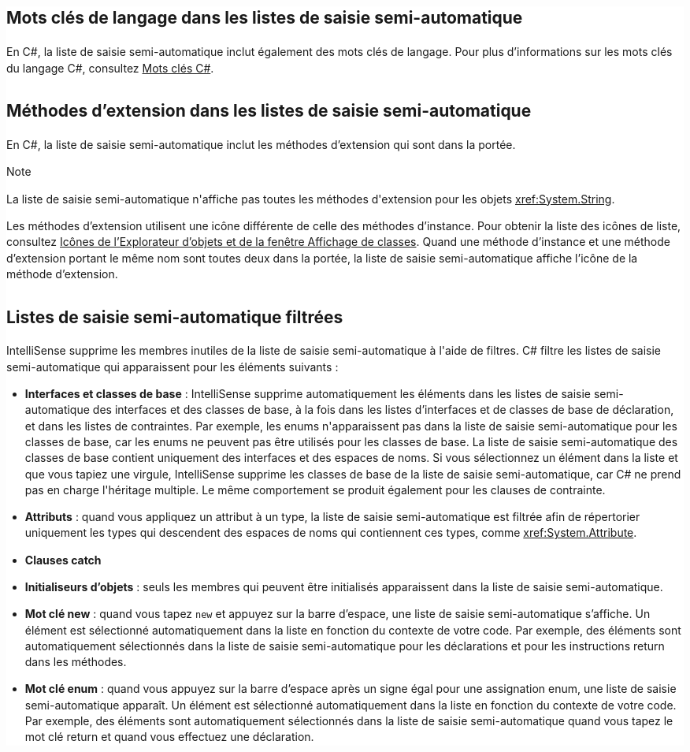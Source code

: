 ## <a name="language-keywords-in-completion-lists"></a>Mots clés de langage dans les listes de saisie semi-automatique

En C#, la liste de saisie semi-automatique inclut également des mots clés de langage. Pour plus d’informations sur les mots clés du langage C#, consultez [Mots clés C#](/dotnet/csharp/language-reference/keywords/index).

## <a name="extension-methods-in-completion-lists"></a>Méthodes d’extension dans les listes de saisie semi-automatique

En C#, la liste de saisie semi-automatique inclut les méthodes d’extension qui sont dans la portée.

> [!NOTE]
> La liste de saisie semi-automatique n'affiche pas toutes les méthodes d'extension pour les objets <xref:System.String>.

Les méthodes d’extension utilisent une icône différente de celle des méthodes d’instance. Pour obtenir la liste des icônes de liste, consultez [Icônes de l’Explorateur d’objets et de la fenêtre Affichage de classes](../ide/class-view-and-object-browser-icons.md). Quand une méthode d’instance et une méthode d’extension portant le même nom sont toutes deux dans la portée, la liste de saisie semi-automatique affiche l’icône de la méthode d’extension.

## <a name="filtered-completion-lists"></a>Listes de saisie semi-automatique filtrées

IntelliSense supprime les membres inutiles de la liste de saisie semi-automatique à l'aide de filtres. C# filtre les listes de saisie semi-automatique qui apparaissent pour les éléments suivants :

- **Interfaces et classes de base** : IntelliSense supprime automatiquement les éléments dans les listes de saisie semi-automatique des interfaces et des classes de base, à la fois dans les listes d’interfaces et de classes de base de déclaration, et dans les listes de contraintes. Par exemple, les enums n'apparaissent pas dans la liste de saisie semi-automatique pour les classes de base, car les enums ne peuvent pas être utilisés pour les classes de base. La liste de saisie semi-automatique des classes de base contient uniquement des interfaces et des espaces de noms. Si vous sélectionnez un élément dans la liste et que vous tapiez une virgule, IntelliSense supprime les classes de base de la liste de saisie semi-automatique, car C# ne prend pas en charge l'héritage multiple. Le même comportement se produit également pour les clauses de contrainte.

- **Attributs** : quand vous appliquez un attribut à un type, la liste de saisie semi-automatique est filtrée afin de répertorier uniquement les types qui descendent des espaces de noms qui contiennent ces types, comme <xref:System.Attribute>.

- **Clauses catch**

- **Initialiseurs d’objets** : seuls les membres qui peuvent être initialisés apparaissent dans la liste de saisie semi-automatique.

- **Mot clé new** : quand vous tapez `new` et appuyez sur la barre d’espace, une liste de saisie semi-automatique s’affiche. Un élément est sélectionné automatiquement dans la liste en fonction du contexte de votre code. Par exemple, des éléments sont automatiquement sélectionnés dans la liste de saisie semi-automatique pour les déclarations et pour les instructions return dans les méthodes.

- **Mot clé enum** : quand vous appuyez sur la barre d’espace après un signe égal pour une assignation enum, une liste de saisie semi-automatique apparaît. Un élément est sélectionné automatiquement dans la liste en fonction du contexte de votre code. Par exemple, des éléments sont automatiquement sélectionnés dans la liste de saisie semi-automatique quand vous tapez le mot clé return et quand vous effectuez une déclaration.
